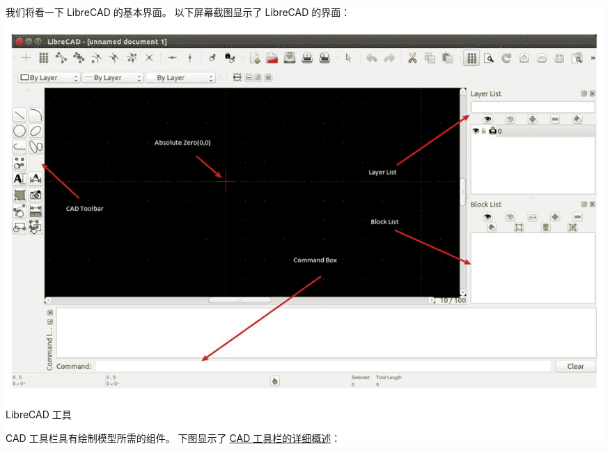 我们将看一下 LibreCAD 的基本界面。 以下屏幕截图显示了 LibreCAD 的界面：

![](img/00031.jpeg)

LibreCAD 工具

CAD 工具栏具有绘制模型所需的组件。 下图显示了 [CAD 工具栏的详细概述](http://wiki.librecad.org/)：
